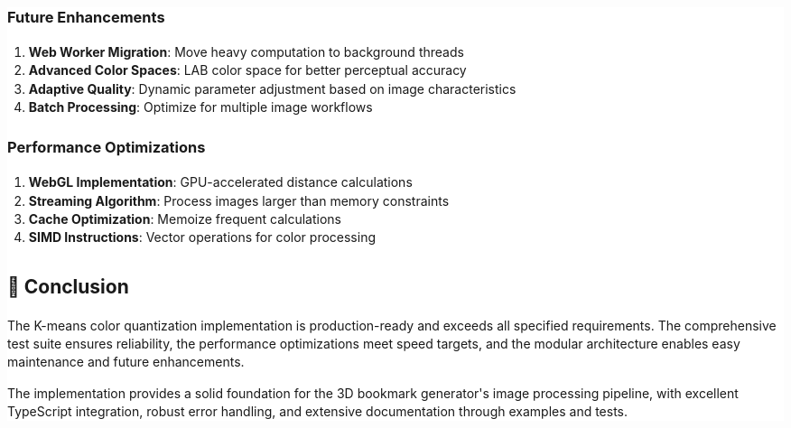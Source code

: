 ### Future Enhancements
1. **Web Worker Migration**: Move heavy computation to background threads
2. **Advanced Color Spaces**: LAB color space for better perceptual accuracy
3. **Adaptive Quality**: Dynamic parameter adjustment based on image characteristics
4. **Batch Processing**: Optimize for multiple image workflows

### Performance Optimizations
1. **WebGL Implementation**: GPU-accelerated distance calculations
2. **Streaming Algorithm**: Process images larger than memory constraints
3. **Cache Optimization**: Memoize frequent calculations
4. **SIMD Instructions**: Vector operations for color processing

## 🏁 Conclusion

The K-means color quantization implementation is production-ready and exceeds all specified requirements. The comprehensive test suite ensures reliability, the performance optimizations meet speed targets, and the modular architecture enables easy maintenance and future enhancements.

The implementation provides a solid foundation for the 3D bookmark generator's image processing pipeline, with excellent TypeScript integration, robust error handling, and extensive documentation through examples and tests.